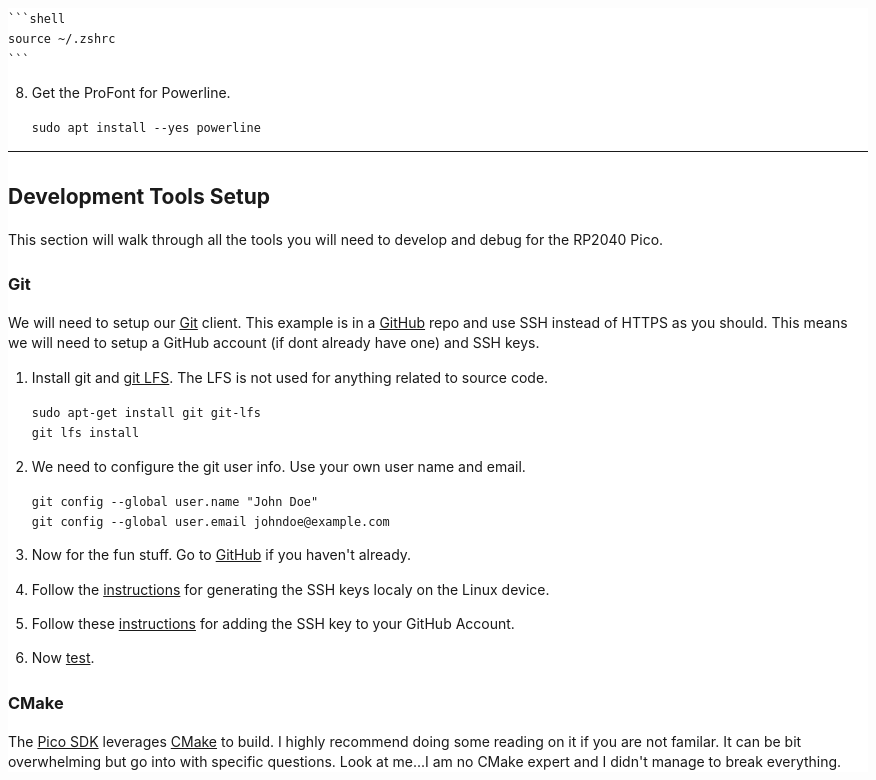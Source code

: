     ```shell
    source ~/.zshrc
    ```

8. Get the ProFont for Powerline.

    ```shell
    sudo apt install --yes powerline
    ```

---

## Development Tools Setup

This section will walk through all the tools you will need to develop and debug for the RP2040 Pico.

### Git

We will need to setup our [Git](https://git-scm.com/) client. This example is in a [GitHub](https://github.com/) repo and use SSH instead of HTTPS as you should. This means we will need to setup a GitHub account (if dont already have one) and SSH keys.

1. Install git and [git LFS](https://git-lfs.github.com/). The LFS is not used for anything related to source code.

    ```shell
    sudo apt-get install git git-lfs
    git lfs install
    ```

2. We need to configure the git user info. Use your own user name and email.

    ```shell
    git config --global user.name "John Doe"
    git config --global user.email johndoe@example.com
    ```

3. Now for the fun stuff. Go to [GitHub](https://github.com/) if you haven't already.

4. Follow the [instructions](https://docs.github.com/en/github/authenticating-to-github/connecting-to-github-with-ssh/generating-a-new-ssh-key-and-adding-it-to-the-ssh-agent) for generating the SSH keys localy on the Linux device.

5. Follow these [instructions](https://docs.github.com/en/github/authenticating-to-github/connecting-to-github-with-ssh/adding-a-new-ssh-key-to-your-github-account) for adding the SSH key to your GitHub Account.

6. Now [test](https://docs.github.com/en/github/authenticating-to-github/connecting-to-github-with-ssh/testing-your-ssh-connection).

### CMake

The [Pico SDK](https://github.com/raspberrypi/pico-sdk) leverages [CMake](https://cmake.org/) to build. I highly recommend doing some reading on it if you are not familar. It can be bit overwhelming but go into with specific questions. Look at me...I am no CMake expert and I didn't manage to break everything.
